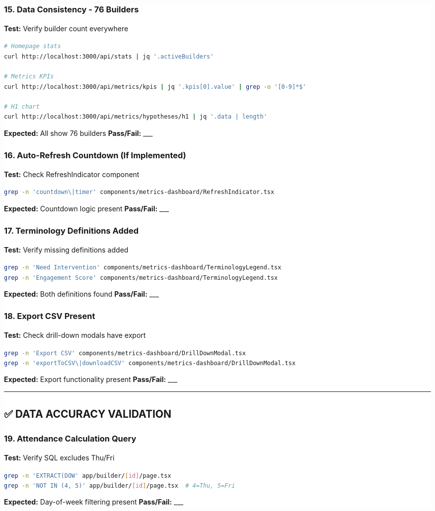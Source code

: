 ### 15. Data Consistency - 76 Builders
**Test:** Verify builder count everywhere
```bash
# Homepage stats
curl http://localhost:3000/api/stats | jq '.activeBuilders'

# Metrics KPIs
curl http://localhost:3000/api/metrics/kpis | jq '.kpis[0].value' | grep -o '[0-9]*$'

# H1 chart
curl http://localhost:3000/api/metrics/hypotheses/h1 | jq '.data | length'
```
**Expected:** All show 76 builders
**Pass/Fail:** ___

### 16. Auto-Refresh Countdown (If Implemented)
**Test:** Check RefreshIndicator component
```bash
grep -n 'countdown\|timer' components/metrics-dashboard/RefreshIndicator.tsx
```
**Expected:** Countdown logic present
**Pass/Fail:** ___

### 17. Terminology Definitions Added
**Test:** Verify missing definitions added
```bash
grep -n 'Need Intervention' components/metrics-dashboard/TerminologyLegend.tsx
grep -n 'Engagement Score' components/metrics-dashboard/TerminologyLegend.tsx
```
**Expected:** Both definitions found
**Pass/Fail:** ___

### 18. Export CSV Present
**Test:** Check drill-down modals have export
```bash
grep -n 'Export CSV' components/metrics-dashboard/DrillDownModal.tsx
grep -n 'exportToCSV\|downloadCSV' components/metrics-dashboard/DrillDownModal.tsx
```
**Expected:** Export functionality present
**Pass/Fail:** ___

---

## ✅ DATA ACCURACY VALIDATION

### 19. Attendance Calculation Query
**Test:** Verify SQL excludes Thu/Fri
```bash
grep -n 'EXTRACT(DOW' app/builder/[id]/page.tsx
grep -n 'NOT IN (4, 5)' app/builder/[id]/page.tsx  # 4=Thu, 5=Fri
```
**Expected:** Day-of-week filtering present
**Pass/Fail:** ___
